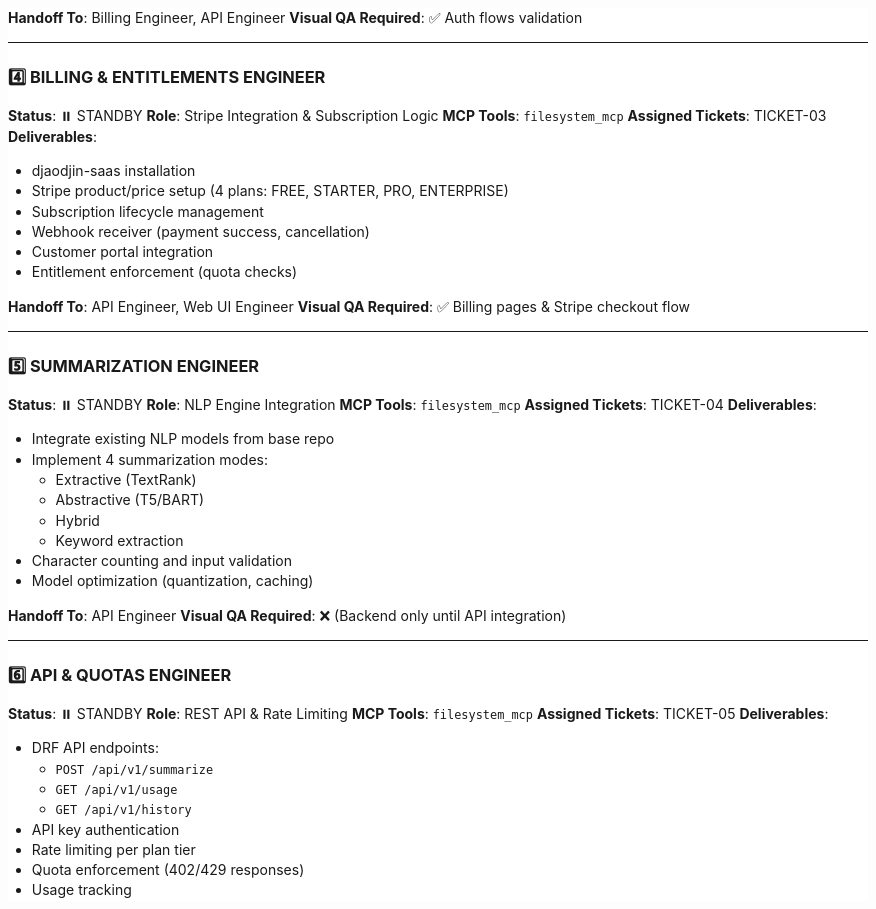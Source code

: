 **Handoff To**: Billing Engineer, API Engineer
**Visual QA Required**: ✅ Auth flows validation

---

### 4️⃣ BILLING & ENTITLEMENTS ENGINEER
**Status**: ⏸️ STANDBY
**Role**: Stripe Integration & Subscription Logic
**MCP Tools**: `filesystem_mcp`
**Assigned Tickets**: TICKET-03
**Deliverables**:
- djaodjin-saas installation
- Stripe product/price setup (4 plans: FREE, STARTER, PRO, ENTERPRISE)
- Subscription lifecycle management
- Webhook receiver (payment success, cancellation)
- Customer portal integration
- Entitlement enforcement (quota checks)

**Handoff To**: API Engineer, Web UI Engineer
**Visual QA Required**: ✅ Billing pages & Stripe checkout flow

---

### 5️⃣ SUMMARIZATION ENGINEER
**Status**: ⏸️ STANDBY
**Role**: NLP Engine Integration
**MCP Tools**: `filesystem_mcp`
**Assigned Tickets**: TICKET-04
**Deliverables**:
- Integrate existing NLP models from base repo
- Implement 4 summarization modes:
  - Extractive (TextRank)
  - Abstractive (T5/BART)
  - Hybrid
  - Keyword extraction
- Character counting and input validation
- Model optimization (quantization, caching)

**Handoff To**: API Engineer
**Visual QA Required**: ❌ (Backend only until API integration)

---

### 6️⃣ API & QUOTAS ENGINEER
**Status**: ⏸️ STANDBY
**Role**: REST API & Rate Limiting
**MCP Tools**: `filesystem_mcp`
**Assigned Tickets**: TICKET-05
**Deliverables**:
- DRF API endpoints:
  - `POST /api/v1/summarize`
  - `GET /api/v1/usage`
  - `GET /api/v1/history`
- API key authentication
- Rate limiting per plan tier
- Quota enforcement (402/429 responses)
- Usage tracking
